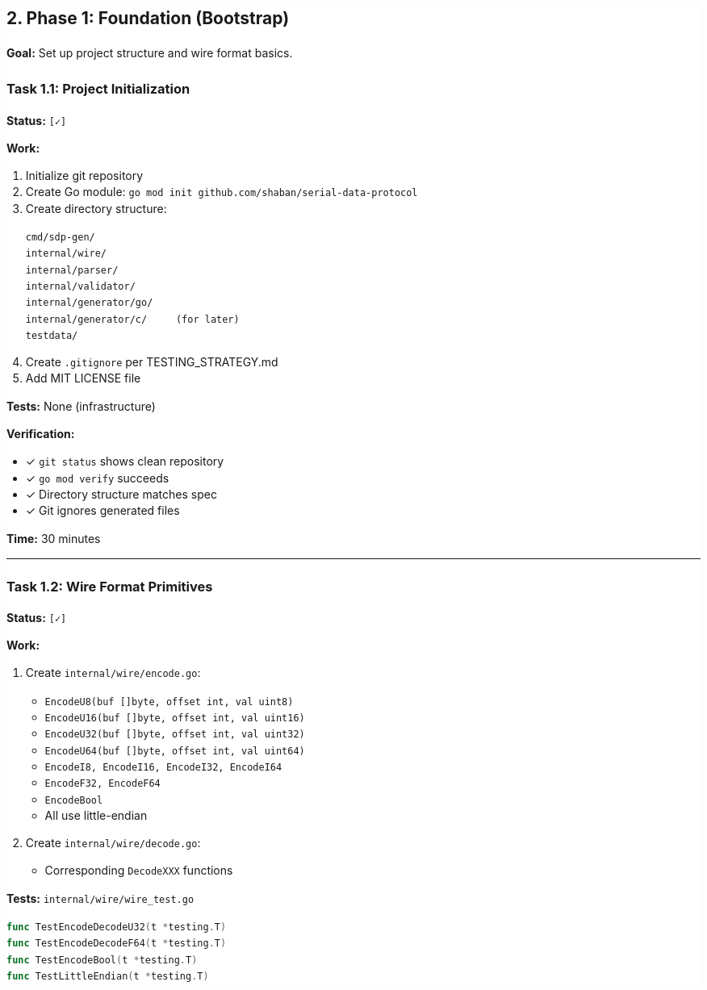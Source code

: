 ## 2. Phase 1: Foundation (Bootstrap)

**Goal:** Set up project structure and wire format basics.

### Task 1.1: Project Initialization
**Status:** `[✓]`

**Work:**
1. Initialize git repository
2. Create Go module: `go mod init github.com/shaban/serial-data-protocol`
3. Create directory structure:
   ```
   cmd/sdp-gen/
   internal/wire/
   internal/parser/
   internal/validator/
   internal/generator/go/
   internal/generator/c/     (for later)
   testdata/
   ```
4. Create `.gitignore` per TESTING_STRATEGY.md
5. Add MIT LICENSE file

**Tests:** None (infrastructure)

**Verification:**
- ✓ `git status` shows clean repository
- ✓ `go mod verify` succeeds
- ✓ Directory structure matches spec
- ✓ Git ignores generated files

**Time:** 30 minutes

---

### Task 1.2: Wire Format Primitives
**Status:** `[✓]`

**Work:**
1. Create `internal/wire/encode.go`:
   - `EncodeU8(buf []byte, offset int, val uint8)`
   - `EncodeU16(buf []byte, offset int, val uint16)`
   - `EncodeU32(buf []byte, offset int, val uint32)`
   - `EncodeU64(buf []byte, offset int, val uint64)`
   - `EncodeI8, EncodeI16, EncodeI32, EncodeI64`
   - `EncodeF32, EncodeF64`
   - `EncodeBool`
   - All use little-endian

2. Create `internal/wire/decode.go`:
   - Corresponding `DecodeXXX` functions

**Tests:** `internal/wire/wire_test.go`
```go
func TestEncodeDecodeU32(t *testing.T)
func TestEncodeDecodeF64(t *testing.T)
func TestEncodeBool(t *testing.T)
func TestLittleEndian(t *testing.T)
```
